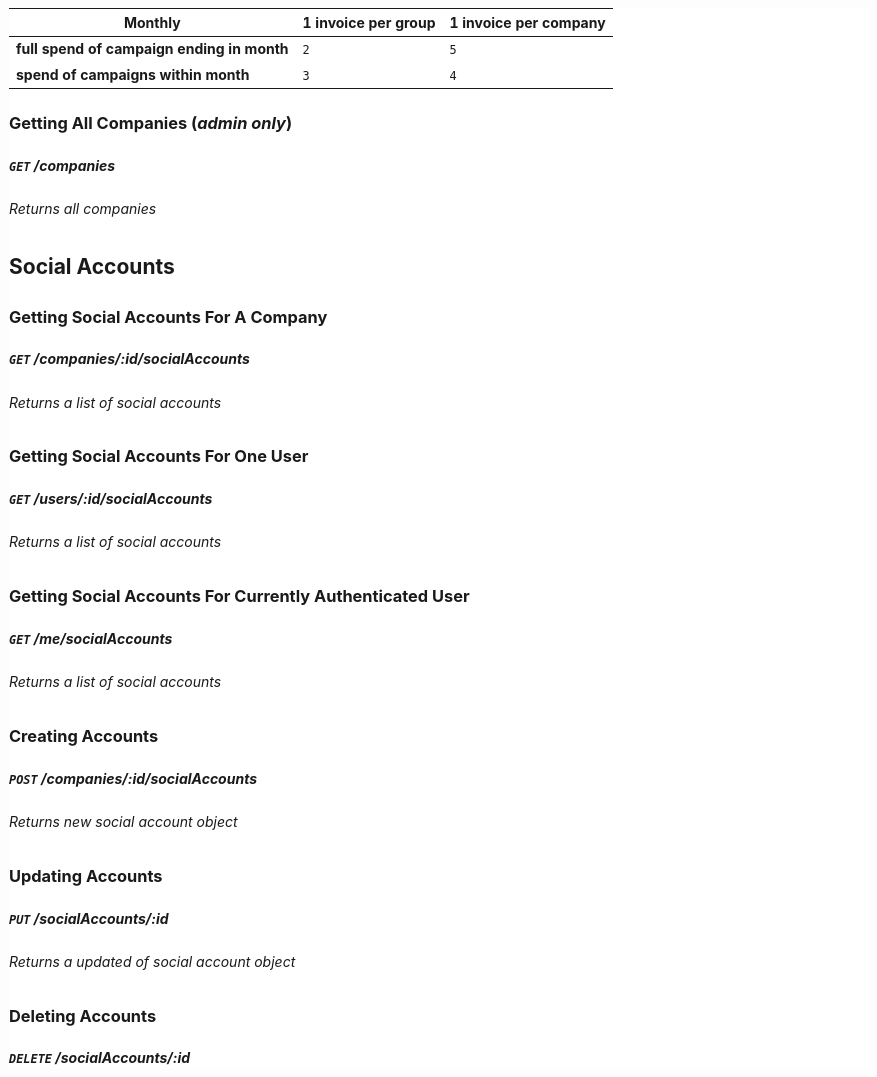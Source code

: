 | **Monthly**                                | 1 invoice per group | 1 invoice per company |
|--------------------------------------------|---------------------|-----------------------|
| **full spend of campaign ending in month** | `2`                 | `5`                   |
| **spend of campaigns within month**        | `3`                 | `4`                   |



### Getting All Companies (_admin only_)

##### `GET` _/companies_

###### Returns all companies


Social Accounts
---------------

### Getting Social Accounts For A Company

##### `GET` _/companies/:id/socialAccounts_

###### Returns a list of social accounts

### Getting Social Accounts For One User
##### `GET` _/users/:id/socialAccounts_

###### Returns a list of social accounts

### Getting Social Accounts For Currently Authenticated User
##### `GET` _/me/socialAccounts_

###### Returns a list of social accounts


### Creating Accounts

##### `POST` _/companies/:id/socialAccounts_

###### Returns new social account object


### Updating Accounts

##### `PUT` _/socialAccounts/:id_

###### Returns a updated of social account object


### Deleting Accounts

##### `DELETE` _/socialAccounts/:id_
